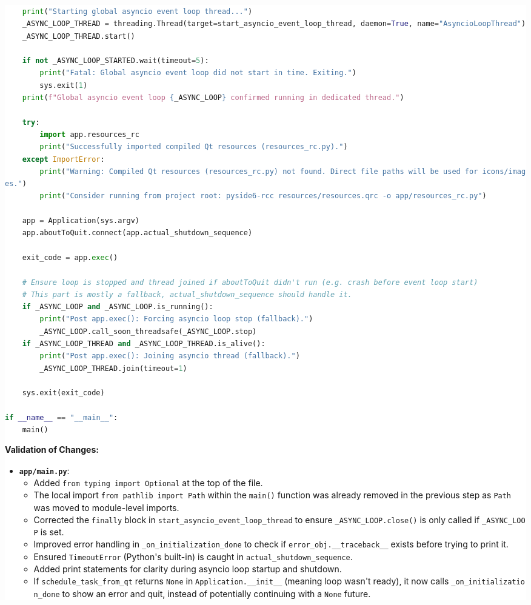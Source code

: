 ```python
    print("Starting global asyncio event loop thread...")
    _ASYNC_LOOP_THREAD = threading.Thread(target=start_asyncio_event_loop_thread, daemon=True, name="AsyncioLoopThread")
    _ASYNC_LOOP_THREAD.start()
    
    if not _ASYNC_LOOP_STARTED.wait(timeout=5): 
        print("Fatal: Global asyncio event loop did not start in time. Exiting.")
        sys.exit(1)
    print(f"Global asyncio event loop {_ASYNC_LOOP} confirmed running in dedicated thread.")

    try:
        import app.resources_rc 
        print("Successfully imported compiled Qt resources (resources_rc.py).")
    except ImportError:
        print("Warning: Compiled Qt resources (resources_rc.py) not found. Direct file paths will be used for icons/images.")
        print("Consider running from project root: pyside6-rcc resources/resources.qrc -o app/resources_rc.py")

    app = Application(sys.argv)
    app.aboutToQuit.connect(app.actual_shutdown_sequence) 
    
    exit_code = app.exec()
    
    # Ensure loop is stopped and thread joined if aboutToQuit didn't run (e.g. crash before event loop start)
    # This part is mostly a fallback, actual_shutdown_sequence should handle it.
    if _ASYNC_LOOP and _ASYNC_LOOP.is_running():
        print("Post app.exec(): Forcing asyncio loop stop (fallback).")
        _ASYNC_LOOP.call_soon_threadsafe(_ASYNC_LOOP.stop)
    if _ASYNC_LOOP_THREAD and _ASYNC_LOOP_THREAD.is_alive():
        print("Post app.exec(): Joining asyncio thread (fallback).")
        _ASYNC_LOOP_THREAD.join(timeout=1)
            
    sys.exit(exit_code)

if __name__ == "__main__":
    main()
```

**Validation of Changes:**

*   **`app/main.py`**:
    *   Added `from typing import Optional` at the top of the file.
    *   The local import `from pathlib import Path` within the `main()` function was already removed in the previous step as `Path` was moved to module-level imports.
    *   Corrected the `finally` block in `start_asyncio_event_loop_thread` to ensure `_ASYNC_LOOP.close()` is only called if `_ASYNC_LOOP` is set.
    *   Improved error handling in `_on_initialization_done` to check if `error_obj.__traceback__` exists before trying to print it.
    *   Ensured `TimeoutError` (Python's built-in) is caught in `actual_shutdown_sequence`.
    *   Added print statements for clarity during asyncio loop startup and shutdown.
    *   If `schedule_task_from_qt` returns `None` in `Application.__init__` (meaning loop wasn't ready), it now calls `_on_initialization_done` to show an error and quit, instead of potentially continuing with a `None` future.
